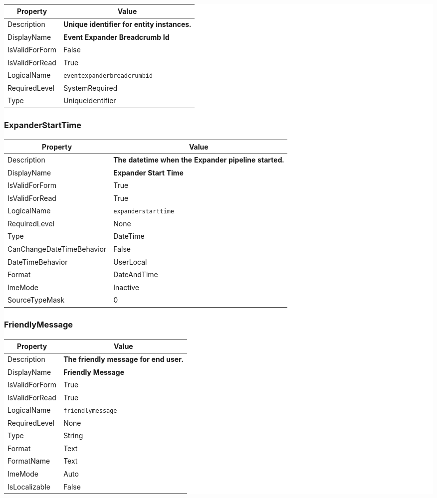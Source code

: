 |Property|Value|
|---|---|
|Description|**Unique identifier for  entity instances.**|
|DisplayName|**Event Expander Breadcrumb Id**|
|IsValidForForm|False|
|IsValidForRead|True|
|LogicalName|`eventexpanderbreadcrumbid`|
|RequiredLevel|SystemRequired|
|Type|Uniqueidentifier|

### <a name="BKMK_ExpanderStartTime"></a> ExpanderStartTime

|Property|Value|
|---|---|
|Description|**The datetime when the Expander pipeline started.**|
|DisplayName|**Expander Start Time**|
|IsValidForForm|True|
|IsValidForRead|True|
|LogicalName|`expanderstarttime`|
|RequiredLevel|None|
|Type|DateTime|
|CanChangeDateTimeBehavior|False|
|DateTimeBehavior|UserLocal|
|Format|DateAndTime|
|ImeMode|Inactive|
|SourceTypeMask|0|

### <a name="BKMK_FriendlyMessage"></a> FriendlyMessage

|Property|Value|
|---|---|
|Description|**The friendly message for end user.**|
|DisplayName|**Friendly Message**|
|IsValidForForm|True|
|IsValidForRead|True|
|LogicalName|`friendlymessage`|
|RequiredLevel|None|
|Type|String|
|Format|Text|
|FormatName|Text|
|ImeMode|Auto|
|IsLocalizable|False|